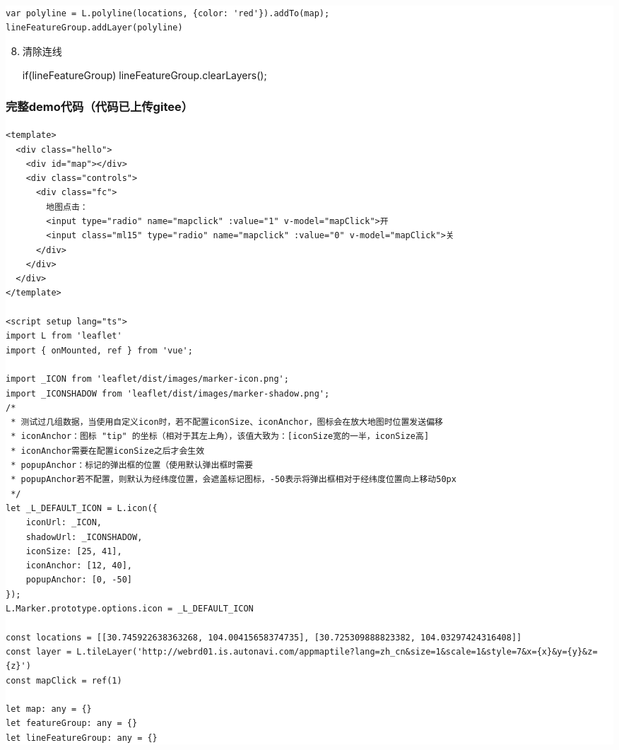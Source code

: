     var polyline = L.polyline(locations, {color: 'red'}).addTo(map);
    lineFeatureGroup.addLayer(polyline)
    

8.  清除连线

    if(lineFeatureGroup) lineFeatureGroup.clearLayers();
    

### 完整demo代码（代码已上传gitee）

    <template>
      <div class="hello">
        <div id="map"></div>
        <div class="controls">
          <div class="fc">
            地图点击：
            <input type="radio" name="mapclick" :value="1" v-model="mapClick">开
            <input class="ml15" type="radio" name="mapclick" :value="0" v-model="mapClick">关
          </div>
        </div>
      </div>
    </template>
    
    <script setup lang="ts">
    import L from 'leaflet'
    import { onMounted, ref } from 'vue';
    
    import _ICON from 'leaflet/dist/images/marker-icon.png';
    import _ICONSHADOW from 'leaflet/dist/images/marker-shadow.png';
    /*
     * 测试过几组数据，当使用自定义icon时，若不配置iconSize、iconAnchor，图标会在放大地图时位置发送偏移
     * iconAnchor：图标 "tip" 的坐标（相对于其左上角），该值大致为：[iconSize宽的一半，iconSize高]
     * iconAnchor需要在配置iconSize之后才会生效
     * popupAnchor：标记的弹出框的位置（使用默认弹出框时需要
     * popupAnchor若不配置，则默认为经纬度位置，会遮盖标记图标，-50表示将弹出框相对于经纬度位置向上移动50px
     */
    let _L_DEFAULT_ICON = L.icon({
        iconUrl: _ICON,
        shadowUrl: _ICONSHADOW,
        iconSize: [25, 41],
        iconAnchor: [12, 40],
        popupAnchor: [0, -50]
    });
    L.Marker.prototype.options.icon = _L_DEFAULT_ICON
    
    const locations = [[30.745922638363268, 104.00415658374735], [30.725309888823382, 104.03297424316408]]
    const layer = L.tileLayer('http://webrd01.is.autonavi.com/appmaptile?lang=zh_cn&size=1&scale=1&style=7&x={x}&y={y}&z={z}')
    const mapClick = ref(1)
    
    let map: any = {}
    let featureGroup: any = {}
    let lineFeatureGroup: any = {}
    